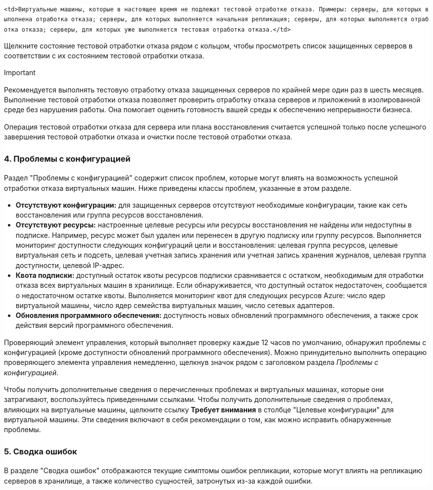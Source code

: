     <td>Виртуальные машины, которые в настоящее время не подлежат тестовой отработке отказа. Примеры: серверы, для которых выполнена отработка отказа; серверы, для которых выполняется начальная репликация; серверы, для которых выполняется отработка отказа; серверы, для которых уже выполняется тестовая отработка отказа.</td>
</tr>
</table>

Щелкните состояние тестовой отработки отказа рядом с кольцом, чтобы просмотреть список защищенных серверов в соответствии с их состоянием тестовой отработки отказа.
 
> [!IMPORTANT]
> Рекомендуется выполнять тестовую отработку отказа защищенных серверов по крайней мере один раз в шесть месяцев. Выполнение тестовой отработки отказа позволяет проверить отработку отказа серверов и приложений в изолированной среде без нарушения работы. Она помогает оценить готовность вашей среды к обеспечению непрерывности бизнеса.

 Операция тестовой отработки отказа для сервера или плана восстановления считается успешной только после успешного завершения тестовой отработки отказа и очистки после тестовой отработки отказа.

### <a name="4-configuration-issues"></a>4. Проблемы с конфигурацией

Раздел "Проблемы с конфигурацией" содержит список проблем, которые могут влиять на возможность успешной отработки отказа виртуальных машин. Ниже приведены классы проблем, указанные в этом разделе.
 - **Отсутствуют конфигурации:** для защищенных серверов отсутствуют необходимые конфигурации, такие как сеть восстановления или группа ресурсов восстановления.
 - **Отсутствуют ресурсы:** настроенные целевые ресурсы или ресурсы восстановления не найдены или недоступны в подписке. Например, ресурс может был удален или перенесен в другую подписку или группу ресурсов. Выполняется мониторинг доступности следующих конфигураций цели и восстановления: целевая группа ресурсов, целевые виртуальная сеть и подсеть, целевая учетная запись хранения или учетная запись хранения журналов, целевая группа доступности, целевой IP-адрес.
 - **Квота подписки:** доступный остаток квоты ресурсов подписки сравнивается с остатком, необходимым для отработки отказа всех виртуальных машин в хранилище. Если обнаруживается, что доступный остаток недостаточен, сообщается о недостаточном остатке квоты. Выполняется мониторинг квот для следующих ресурсов Azure: число ядер виртуальной машины, число ядер семейства виртуальных машин, число сетевых адаптеров.
 - **Обновления программного обеспечения:** доступность новых обновлений программного обеспечения, а также срок действия версий программного обеспечения.

Проверяющий элемент управления, который выполняет проверку каждые 12 часов по умолчанию, обнаружил проблемы с конфигурацией (кроме доступности обновлений программного обеспечения). Можно принудительно выполнить операцию проверяющего элемента управления немедленно, щелкнув значок рядом с заголовком раздела *Проблемы с конфигурацией*.

Чтобы получить дополнительные сведения о перечисленных проблемах и виртуальных машинах, которые они затрагивают, воспользуйтесь приведенными ссылками. Чтобы получить дополнительные сведения о проблемах, влияющих на виртуальные машины, щелкните ссылку **Требует внимания** в столбце "Целевые конфигурации" для виртуальной машины. Эти сведения включают в себя рекомендации о том, как можно исправить обнаруженные проблемы.

### <a name="5-error-summary"></a>5. Сводка ошибок

В разделе "Сводка ошибок" отображаются текущие симптомы ошибок репликации, которые могут влиять на репликацию серверов в хранилище, а также количество сущностей, затронутых из-за каждой ошибки.
